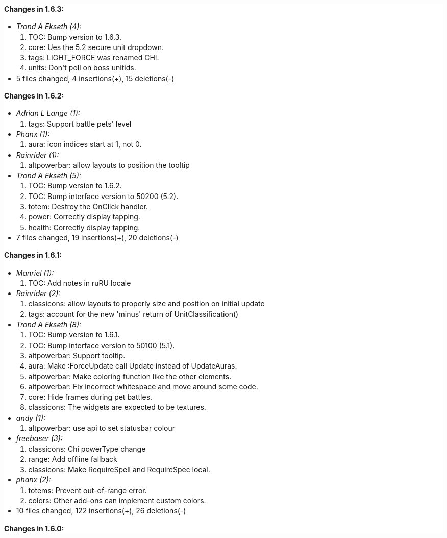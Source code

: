 **Changes in 1.6.3:**

- _Trond A Ekseth (4):_
    1. TOC: Bump version to 1.6.3.
    2. core: Ues the 5.2 secure unit dropdown.
    3. tags: LIGHT_FORCE was renamed CHI.
    4. units: Don't poll on boss unitids.
- 5 files changed, 4 insertions(+), 15 deletions(-)

**Changes in 1.6.2:**

- _Adrian L Lange (1):_
    1. tags: Support battle pets' level
- _Phanx (1):_
    1. aura: icon indices start at 1, not 0.
- _Rainrider (1):_
    1. altpowerbar: allow layouts to position the tooltip
- _Trond A Ekseth (5):_
    1. TOC: Bump version to 1.6.2.
    2. TOC: Bump interface version to 50200 (5.2).
    3. totem: Destroy the OnClick handler.
    4. power: Correctly display tapping.
    5. health: Correctly display tapping.
- 7 files changed, 19 insertions(+), 20 deletions(-)

**Changes in 1.6.1:**

- _Manriel (1):_
    1. TOC: Add notes in ruRU locale
- _Rainrider (2):_
    1. classicons: allow layouts to properly size and position on initial update
    2. tags: account for the new 'minus' return of UnitClassification()
- _Trond A Ekseth (8):_
    1. TOC: Bump version to 1.6.1.
    2. TOC: Bump interface version to 50100 (5.1).
    3. altpowerbar: Support tooltip.
    4. aura: Make :ForceUpdate call Update instead of UpdateAuras.
    5. altpowerbar: Make coloring function like the other elements.
    6. altpowerbar: Fix incorrect whitespace and move around some code.
    7. core: Hide frames during pet battles.
    8. classicons: The widgets are expected to be textures.
- _andy (1):_
    1. altpowerbar: use api to set statusbar colour
- _freebaser (3):_
    1. classicons: Chi powerType change
    2. range: Add offline fallback
    3. classicons: Make RequireSpell and RequireSpec local.
- _phanx (2):_
    1. totems: Prevent out-of-range error.
    2. colors: Other add-ons can implement custom colors.
- 10 files changed, 122 insertions(+), 26 deletions(-)

**Changes in 1.6.0:**
